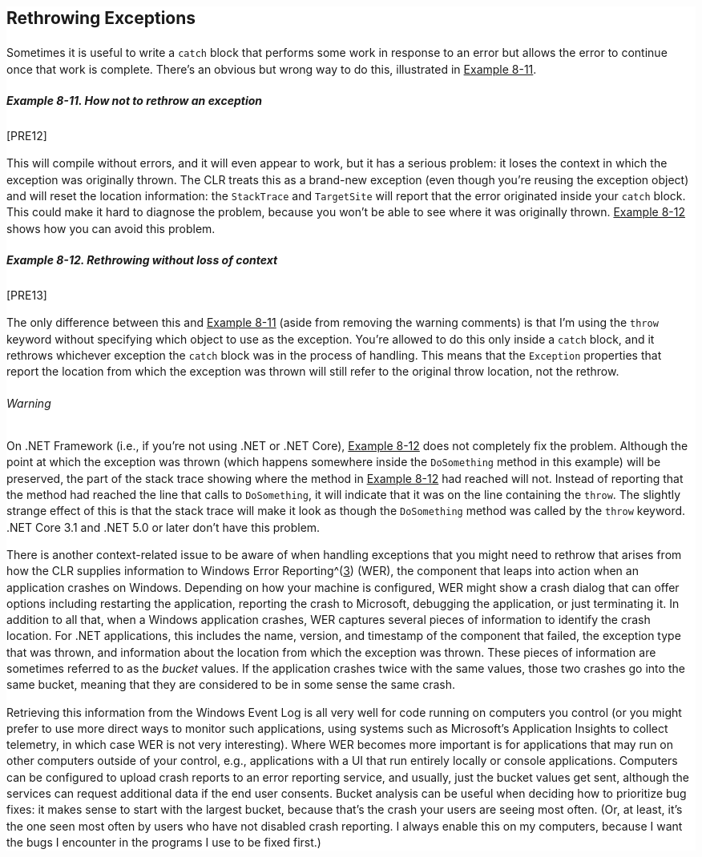 ## Rethrowing Exceptions

Sometimes it is useful to write a `catch` block that performs some work in response to an error but allows the error to continue once that work is complete. There’s an obvious but wrong way to do this, illustrated in [Example 8-11](#how_not_to_rethrow_an_exception).

##### Example 8-11\. How not to rethrow an exception

[PRE12]

This will compile without errors, and it will even appear to work, but it has a serious problem: it loses the context in which the exception was originally thrown. The CLR treats this as a brand-new exception (even though you’re reusing the exception object) and will reset the location information: the `StackTrace` and `TargetSite` will report that the error originated inside your `catch` block. This could make it hard to diagnose the problem, because you won’t be able to see where it was originally thrown. [Example 8-12](#rethrowing_without_loss_of_context) shows how you can avoid this problem.

##### Example 8-12\. Rethrowing without loss of context

[PRE13]

The only difference between this and [Example 8-11](#how_not_to_rethrow_an_exception) (aside from removing the warning comments) is that I’m using the `throw` keyword without specifying which object to use as the exception. You’re allowed to do this only inside a `catch` block, and it rethrows whichever exception the `catch` block was in the process of handling. This means that the `Exception` properties that report the location from which the exception was thrown will still refer to the original throw location, not the rethrow.

###### Warning

On .NET Framework (i.e., if you’re not using .NET or .NET Core), [Example 8-12](#rethrowing_without_loss_of_context) does not completely fix the problem. Although the point at which the exception was thrown (which happens somewhere inside the `DoSomething` method in this example) will be preserved, the part of the stack trace showing where the method in [Example 8-12](#rethrowing_without_loss_of_context) had reached will not. Instead of reporting that the method had reached the line that calls to `DoSomething`, it will indicate that it was on the line containing the `throw`. The slightly strange effect of this is that the stack trace will make it look as though the `DoSomething` method was called by the `throw` keyword. .NET Core 3.1 and .NET 5.0 or later don’t have this problem.

There is another context-related issue to be aware of when handling exceptions that you might need to rethrow that arises from how the CLR supplies information to Windows Error Reporting^([3](ch08.xhtml#fn30)) (WER), the component that leaps into action when an application crashes on Windows. Depending on how your machine is configured, WER might show a crash dialog that can offer options including restarting the application, reporting the crash to Microsoft, debugging the application, or just terminating it. In addition to all that, when a Windows application crashes, WER captures several pieces of information to identify the crash location. For .NET applications, this includes the name, version, and timestamp of the component that failed, the exception type that was thrown, and information about the location from which the exception was thrown. These pieces of information are sometimes referred to as the *bucket* values. If the application crashes twice with the same values, those two crashes go into the same bucket, meaning that they are considered to be in some sense the same crash.

Retrieving this information from the Windows Event Log is all very well for code running on computers you control (or you might prefer to use more direct ways to monitor such applications, using systems such as Microsoft’s Application Insights to collect telemetry, in which case WER is not very interesting). Where WER becomes more important is for applications that may run on other computers outside of your control, e.g., applications with a UI that run entirely locally or console applications. Computers can be configured to upload crash reports to an error reporting service, and usually, just the bucket values get sent, although the services can request additional data if the end user consents. Bucket analysis can be useful when deciding how to prioritize bug fixes: it makes sense to start with the largest bucket, because that’s the crash your users are seeing most often. (Or, at least, it’s the one seen most often by users who have not disabled crash reporting. I always enable this on my computers, because I want the bugs I encounter in the programs I use to be fixed first.)
